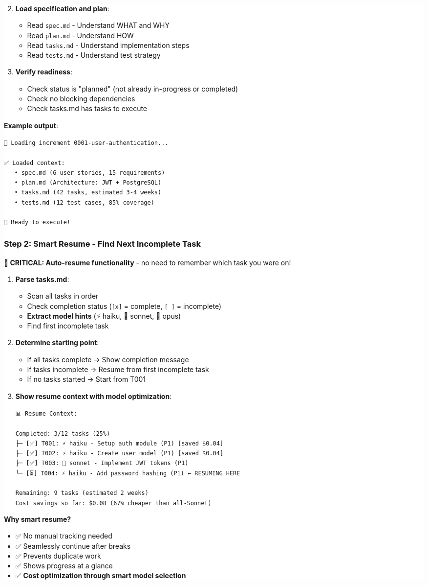 2. **Load specification and plan**:
   - Read `spec.md` - Understand WHAT and WHY
   - Read `plan.md` - Understand HOW
   - Read `tasks.md` - Understand implementation steps
   - Read `tests.md` - Understand test strategy

3. **Verify readiness**:
   - Check status is "planned" (not already in-progress or completed)
   - Check no blocking dependencies
   - Check tasks.md has tasks to execute

**Example output**:
```
📂 Loading increment 0001-user-authentication...

✅ Loaded context:
   • spec.md (6 user stories, 15 requirements)
   • plan.md (Architecture: JWT + PostgreSQL)
   • tasks.md (42 tasks, estimated 3-4 weeks)
   • tests.md (12 test cases, 85% coverage)

🎯 Ready to execute!
```

### Step 2: Smart Resume - Find Next Incomplete Task

**🎯 CRITICAL: Auto-resume functionality** - no need to remember which task you were on!

1. **Parse tasks.md**:
   - Scan all tasks in order
   - Check completion status (`[x]` = complete, `[ ]` = incomplete)
   - **Extract model hints** (⚡ haiku, 🧠 sonnet, 💎 opus)
   - Find first incomplete task

2. **Determine starting point**:
   - If all tasks complete → Show completion message
   - If tasks incomplete → Resume from first incomplete task
   - If no tasks started → Start from T001

3. **Show resume context with model optimization**:
   ```
   📊 Resume Context:

   Completed: 3/12 tasks (25%)
   ├─ [✅] T001: ⚡ haiku - Setup auth module (P1) [saved $0.04]
   ├─ [✅] T002: ⚡ haiku - Create user model (P1) [saved $0.04]
   ├─ [✅] T003: 🧠 sonnet - Implement JWT tokens (P1)
   └─ [⏳] T004: ⚡ haiku - Add password hashing (P1) ← RESUMING HERE

   Remaining: 9 tasks (estimated 2 weeks)
   Cost savings so far: $0.08 (67% cheaper than all-Sonnet)
   ```

**Why smart resume?**
- ✅ No manual tracking needed
- ✅ Seamlessly continue after breaks
- ✅ Prevents duplicate work
- ✅ Shows progress at a glance
- ✅ **Cost optimization through smart model selection**
